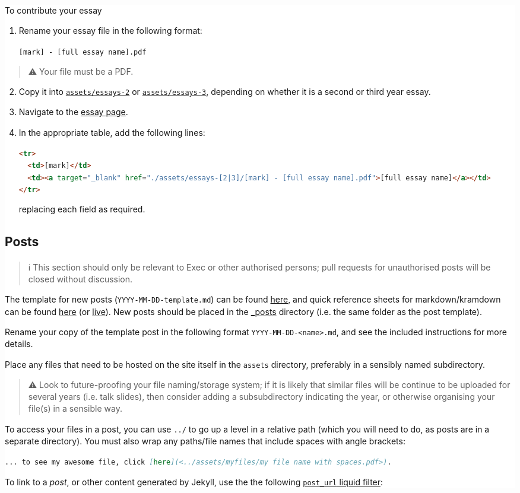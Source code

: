 To contribute your essay

1. Rename your essay file in the following format:

   ```shell
   [mark] - [full essay name].pdf
   ```

> ⚠️ Your file must be a PDF.

2. Copy it into [`assets/essays-2`](assets/essays-2) or [`assets/essays-3`](assets/essays-3), depending on whether it is a second or third year essay.

3. Navigate to the [essay page](_pages/essays.md).

4. In the appropriate table, add the following lines:

   ```html
   <tr>
     <td>[mark]</td>
     <td><a target="_blank" href="./assets/essays-[2|3]/[mark] - [full essay name].pdf">[full essay name]</a></td>
   </tr>
   ```

   replacing each field as required.



## Posts

> ℹ️ This section should only be relevant to Exec or other authorised persons; pull requests for unauthorised posts will be closed without discussion.

The template for new posts (`YYYY-MM-DD-template.md`) can be found [here](_posts/YYYY-MM-DD-template.md), and quick reference sheets for markdown/kramdown can be found [here](_cheatsheet) (or [live](https://warwick-maths-society.github.io/cheatsheets)). New posts should be placed in the [_posts](_posts) directory (i.e. the same folder as the post template).

Rename your copy of the template post in the following format `YYYY-MM-DD-<name>.md`, and see the included instructions for more details.

Place any files that need to be hosted on the site itself in the `assets` directory, preferably in a sensibly named subdirectory.

> ⚠️ Look to future-proofing your file naming/storage system; if it is likely that similar files will be continue to be uploaded for several years (i.e. talk slides), then consider adding a subsubdirectory indicating the year, or otherwise organising your file(s) in a sensible way.

To access your files in a post, you can use `../` to go up a level in a relative path (which you will need to do, as posts are in a separate directory). You must also wrap any paths/file names that include spaces with angle brackets:

```md
... to see my awesome file, click [here](<../assets/myfiles/my file name with spaces.pdf>).
```

To link to a *post*, or other content generated by Jekyll, use the the following [`post_url` liquid filter](https://jekyllrb.com/docs/liquid/tags/#linking-to-posts):
